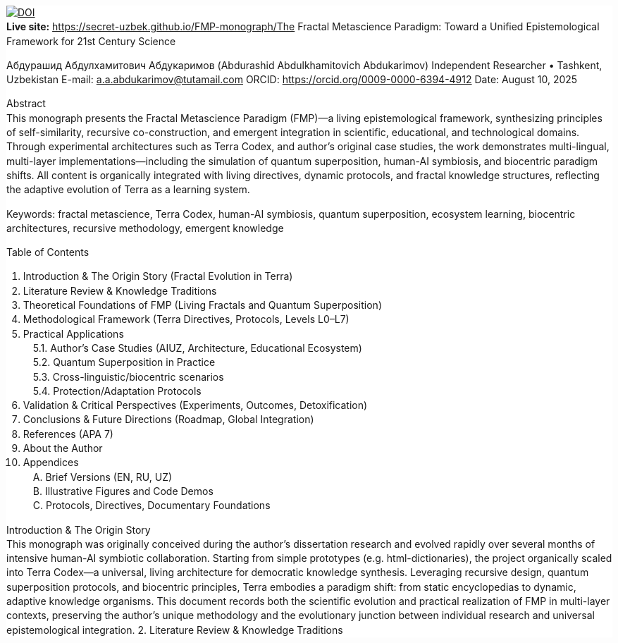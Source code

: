 [![DOI](https://zenodo.org/badge/DOI/10.5281/zenodo.14768442.svg)](https://doi.org/10.5281/zenodo.14768442)  
**Live site:** https://secret-uzbek.github.io/FMP-monograph/The Fractal Metascience Paradigm:
Toward a Unified Epistemological Framework for 21st Century Science

Абдурашид Абдулхамитович Абдукаримов
(Abdurashid Abdulkhamitovich Abdukarimov)
Independent Researcher • Tashkent, Uzbekistan
E-mail: a.a.abdukarimov@tutamail.com
ORCID: https://orcid.org/0009-0000-6394-4912
Date: August 10, 2025


Abstract  
This monograph presents the Fractal Metascience Paradigm (FMP)—a living epistemological framework, synthesizing principles of self-similarity, recursive co-construction, and emergent integration in scientific, educational, and technological domains. Through experimental architectures such as Terra Codex, and author’s original case studies, the work demonstrates multi-lingual, multi-layer implementations—including the simulation of quantum superposition, human-AI symbiosis, and biocentric paradigm shifts. All content is organically integrated with living directives, dynamic protocols, and fractal knowledge structures, reflecting the adaptive evolution of Terra as a learning system.

Keywords: fractal metascience, Terra Codex, human-AI symbiosis, quantum superposition, ecosystem learning, biocentric architectures, recursive methodology, emergent knowledge


Table of Contents  
1. Introduction & The Origin Story (Fractal Evolution in Terra)  
2. Literature Review & Knowledge Traditions  
3. Theoretical Foundations of FMP (Living Fractals and Quantum Superposition)  
4. Methodological Framework (Terra Directives, Protocols, Levels L0–L7)  
5. Practical Applications  
 5.1. Author’s Case Studies (AIUZ, Architecture, Educational Ecosystem)  
 5.2. Quantum Superposition in Practice  
 5.3. Cross-linguistic/biocentric scenarios  
 5.4. Protection/Adaptation Protocols  
6. Validation & Critical Perspectives (Experiments, Outcomes, Detoxification)  
7. Conclusions & Future Directions (Roadmap, Global Integration)  
8. References (APA 7)  
9. About the Author  
10. Appendices  
 A. Brief Versions (EN, RU, UZ)  
 B. Illustrative Figures and Code Demos  
 C. Protocols, Directives, Documentary Foundations  


Introduction & The Origin Story  
This monograph was originally conceived during the author’s dissertation research and evolved rapidly over several months of intensive human-AI symbiotic collaboration. Starting from simple prototypes (e.g. html-dictionaries), the project organically scaled into Terra Codex—a universal, living architecture for democratic knowledge synthesis. Leveraging recursive design, quantum superposition protocols, and biocentric principles, Terra embodies a paradigm shift: from static encyclopedias to dynamic, adaptive knowledge organisms. This document records both the scientific evolution and practical realization of FMP in multi-layer contexts, preserving the author’s unique methodology and the evolutionary junction between individual research and universal epistemological integration. 2. Literature Review & Knowledge Traditions
